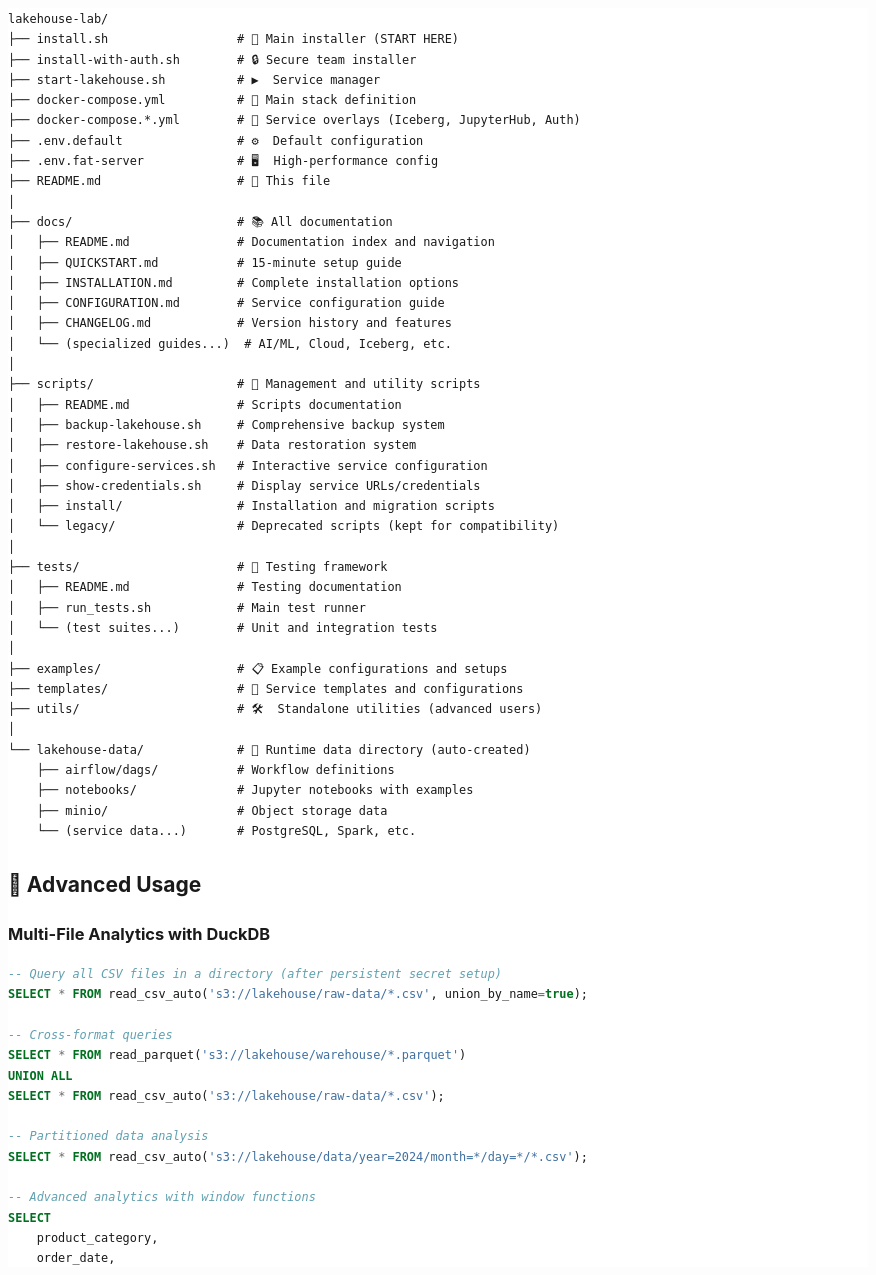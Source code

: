 ```
lakehouse-lab/
├── install.sh                  # 🚀 Main installer (START HERE)
├── install-with-auth.sh        # 🔒 Secure team installer  
├── start-lakehouse.sh          # ▶️  Service manager
├── docker-compose.yml          # 🐳 Main stack definition
├── docker-compose.*.yml        # 🔧 Service overlays (Iceberg, JupyterHub, Auth)
├── .env.default                # ⚙️  Default configuration
├── .env.fat-server             # 🖥️  High-performance config
├── README.md                   # 📖 This file
│
├── docs/                       # 📚 All documentation
│   ├── README.md               # Documentation index and navigation
│   ├── QUICKSTART.md           # 15-minute setup guide
│   ├── INSTALLATION.md         # Complete installation options
│   ├── CONFIGURATION.md        # Service configuration guide
│   ├── CHANGELOG.md            # Version history and features
│   └── (specialized guides...)  # AI/ML, Cloud, Iceberg, etc.
│
├── scripts/                    # 🔧 Management and utility scripts
│   ├── README.md               # Scripts documentation
│   ├── backup-lakehouse.sh     # Comprehensive backup system
│   ├── restore-lakehouse.sh    # Data restoration system
│   ├── configure-services.sh   # Interactive service configuration
│   ├── show-credentials.sh     # Display service URLs/credentials
│   ├── install/                # Installation and migration scripts
│   └── legacy/                 # Deprecated scripts (kept for compatibility)
│
├── tests/                      # 🧪 Testing framework
│   ├── README.md               # Testing documentation
│   ├── run_tests.sh            # Main test runner
│   └── (test suites...)        # Unit and integration tests
│
├── examples/                   # 📋 Example configurations and setups
├── templates/                  # 🎨 Service templates and configurations
├── utils/                      # 🛠️  Standalone utilities (advanced users)
│
└── lakehouse-data/             # 💾 Runtime data directory (auto-created)
    ├── airflow/dags/           # Workflow definitions
    ├── notebooks/              # Jupyter notebooks with examples
    ├── minio/                  # Object storage data
    └── (service data...)       # PostgreSQL, Spark, etc.
```

## 🔧 Advanced Usage

### Multi-File Analytics with DuckDB
```sql
-- Query all CSV files in a directory (after persistent secret setup)
SELECT * FROM read_csv_auto('s3://lakehouse/raw-data/*.csv', union_by_name=true);

-- Cross-format queries  
SELECT * FROM read_parquet('s3://lakehouse/warehouse/*.parquet')
UNION ALL
SELECT * FROM read_csv_auto('s3://lakehouse/raw-data/*.csv');

-- Partitioned data analysis
SELECT * FROM read_csv_auto('s3://lakehouse/data/year=2024/month=*/day=*/*.csv');

-- Advanced analytics with window functions
SELECT 
    product_category,
    order_date,
```